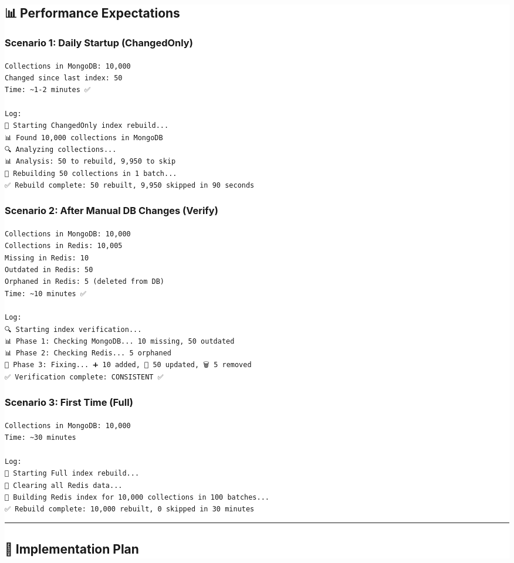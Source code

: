 ## 📊 Performance Expectations

### Scenario 1: Daily Startup (ChangedOnly)
```
Collections in MongoDB: 10,000
Changed since last index: 50
Time: ~1-2 minutes ✅

Log:
🔄 Starting ChangedOnly index rebuild...
📊 Found 10,000 collections in MongoDB
🔍 Analyzing collections...
📊 Analysis: 50 to rebuild, 9,950 to skip
🔨 Rebuilding 50 collections in 1 batch...
✅ Rebuild complete: 50 rebuilt, 9,950 skipped in 90 seconds
```

### Scenario 2: After Manual DB Changes (Verify)
```
Collections in MongoDB: 10,000
Collections in Redis: 10,005
Missing in Redis: 10
Outdated in Redis: 50
Orphaned in Redis: 5 (deleted from DB)
Time: ~10 minutes ✅

Log:
🔍 Starting index verification...
📊 Phase 1: Checking MongoDB... 10 missing, 50 outdated
📊 Phase 2: Checking Redis... 5 orphaned
🔧 Phase 3: Fixing... ➕ 10 added, 🔄 50 updated, 🗑️ 5 removed
✅ Verification complete: CONSISTENT ✅
```

### Scenario 3: First Time (Full)
```
Collections in MongoDB: 10,000
Time: ~30 minutes

Log:
🔄 Starting Full index rebuild...
🧹 Clearing all Redis data...
🔨 Building Redis index for 10,000 collections in 100 batches...
✅ Rebuild complete: 10,000 rebuilt, 0 skipped in 30 minutes
```

---

## 🚀 Implementation Plan
